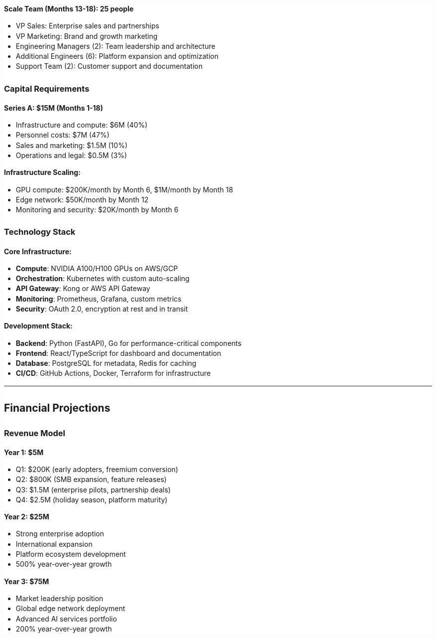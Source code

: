 **Scale Team (Months 13-18): 25 people**
- VP Sales: Enterprise sales and partnerships
- VP Marketing: Brand and growth marketing
- Engineering Managers (2): Team leadership and architecture
- Additional Engineers (6): Platform expansion and optimization
- Support Team (2): Customer support and documentation

### Capital Requirements

**Series A: $15M (Months 1-18)**
- Infrastructure and compute: $6M (40%)
- Personnel costs: $7M (47%)
- Sales and marketing: $1.5M (10%)
- Operations and legal: $0.5M (3%)

**Infrastructure Scaling:**
- GPU compute: $200K/month by Month 6, $1M/month by Month 18
- Edge network: $50K/month by Month 12
- Monitoring and security: $20K/month by Month 6

### Technology Stack
**Core Infrastructure:**
- **Compute**: NVIDIA A100/H100 GPUs on AWS/GCP
- **Orchestration**: Kubernetes with custom auto-scaling
- **API Gateway**: Kong or AWS API Gateway
- **Monitoring**: Prometheus, Grafana, custom metrics
- **Security**: OAuth 2.0, encryption at rest and in transit

**Development Stack:**
- **Backend**: Python (FastAPI), Go for performance-critical components
- **Frontend**: React/TypeScript for dashboard and documentation
- **Database**: PostgreSQL for metadata, Redis for caching
- **CI/CD**: GitHub Actions, Docker, Terraform for infrastructure

---

## Financial Projections

### Revenue Model
**Year 1: $5M**
- Q1: $200K (early adopters, freemium conversion)
- Q2: $800K (SMB expansion, feature releases)
- Q3: $1.5M (enterprise pilots, partnership deals)
- Q4: $2.5M (holiday season, platform maturity)

**Year 2: $25M**
- Strong enterprise adoption
- International expansion
- Platform ecosystem development
- 500% year-over-year growth

**Year 3: $75M**
- Market leadership position
- Global edge network deployment
- Advanced AI services portfolio
- 200% year-over-year growth
